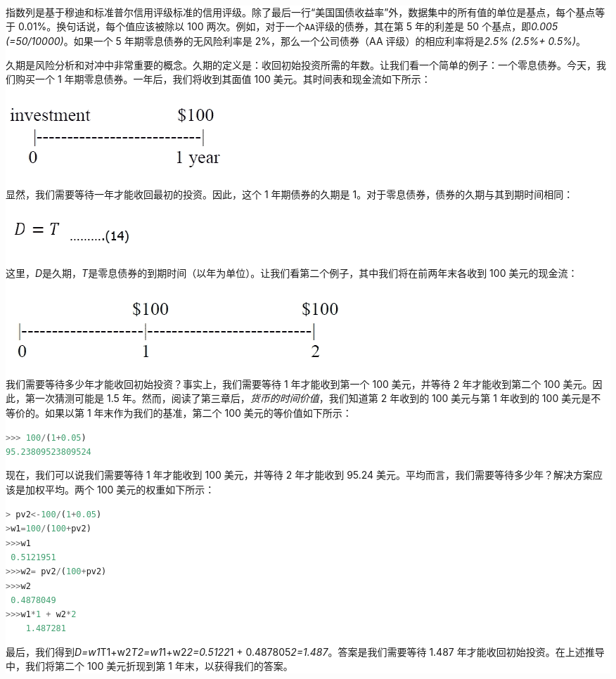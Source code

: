 指数列是基于穆迪和标准普尔信用评级标准的信用评级。除了最后一行“美国国债收益率”外，数据集中的所有值的单位是基点，每个基点等于 0.01%。换句话说，每个值应该被除以 100 两次。例如，对于一个`AA`评级的债券，其在第 5 年的利差是 50 个基点，即*0.005 (=50/10000)*。如果一个 5 年期零息债券的无风险利率是 2%，那么一个公司债券（AA 评级）的相应利率将是*2.5% (2.5%+ 0.5%)*。

久期是风险分析和对冲中非常重要的概念。久期的定义是：收回初始投资所需的年数。让我们看一个简单的例子：一个零息债券。今天，我们购买一个 1 年期零息债券。一年后，我们将收到其面值 100 美元。其时间表和现金流如下所示：

![利率期限结构](img/B06175_05_23.jpg)

显然，我们需要等待一年才能收回最初的投资。因此，这个 1 年期债券的久期是 1。对于零息债券，债券的久期与其到期时间相同：

![利率期限结构](img/B06175_1012.jpg)

这里，*D*是久期，*T*是零息债券的到期时间（以年为单位）。让我们看第二个例子，其中我们将在前两年末各收到 100 美元的现金流：

![利率期限结构](img/B06175_05_25.jpg)

我们需要等待多少年才能收回初始投资？事实上，我们需要等待 1 年才能收到第一个 100 美元，并等待 2 年才能收到第二个 100 美元。因此，第一次猜测可能是 1.5 年。然而，阅读了第三章后，*货币的时间价值*，我们知道第 2 年收到的 100 美元与第 1 年收到的 100 美元是不等价的。如果以第 1 年末作为我们的基准，第二个 100 美元的等价值如下所示：

```py
>>> 100/(1+0.05)
95.23809523809524
```

现在，我们可以说我们需要等待 1 年才能收到 100 美元，并等待 2 年才能收到 95.24 美元。平均而言，我们需要等待多少年？解决方案应该是加权平均。两个 100 美元的权重如下所示：

```py
> pv2<-100/(1+0.05)
>w1=100/(100+pv2)
>>>w1
 0.5121951
>>>w2= pv2/(100+pv2)
>>>w2
 0.4878049
>>>w1*1 + w2*2
    1.487281
```

最后，我们得到*D=w1*T1+w2*T2=w1*1+w2*2=0.5122*1 + 0.487805*2=1.487*。答案是我们需要等待 1.487 年才能收回初始投资。在上述推导中，我们将第二个 100 美元折现到第 1 年末，以获得我们的答案。
